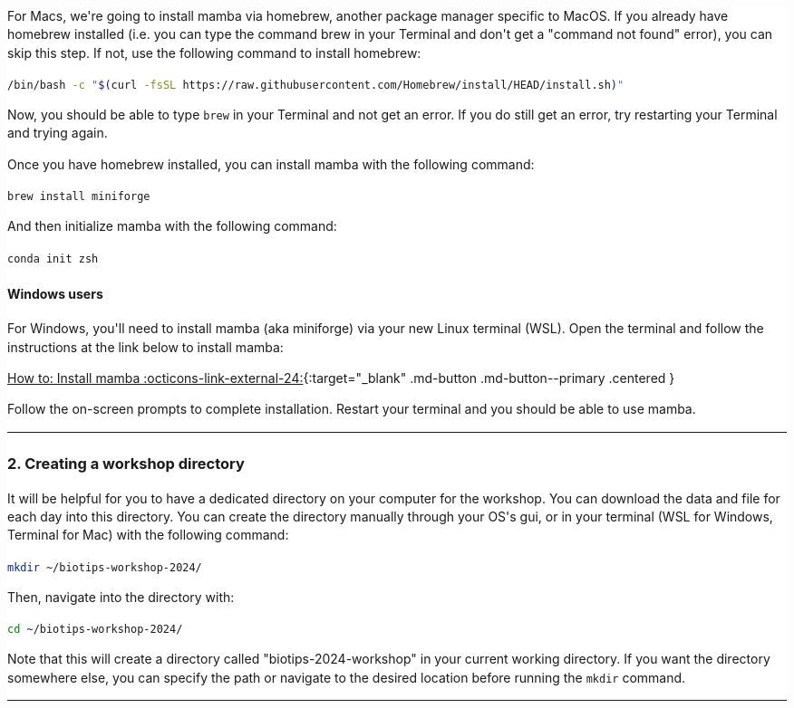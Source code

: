 For Macs, we're going to install mamba via homebrew, another package manager specific to MacOS. If you already have homebrew installed (i.e. you can type the command brew in your Terminal and don't get a "command not found" error), you can skip this step. If not, use the following command to install homebrew: 

```bash
/bin/bash -c "$(curl -fsSL https://raw.githubusercontent.com/Homebrew/install/HEAD/install.sh)"
```

Now, you should be able to type `brew` in your Terminal and not get an error. If you do still get an error, try restarting your Terminal and trying again.

Once you have homebrew installed, you can install mamba with the following command: 

```bash
brew install miniforge
```

And then initialize mamba with the following command: 

```bash
conda init zsh
```

#### Windows users

For Windows, you'll need to install mamba (aka miniforge) via your new Linux terminal (WSL). Open the terminal and follow the instructions at the link below to install mamba: 

[How to: Install mamba :octicons-link-external-24:](https://github.com/conda-forge/miniforge?tab=readme-ov-file#unix-like-platforms-macos-linux--wsl){:target="_blank" .md-button .md-button--primary .centered }

Follow the on-screen prompts to complete installation. Restart your terminal and you should be able to use mamba. 

---

### 2. Creating a workshop directory

It will be helpful for you to have a dedicated directory on your computer for the workshop. You can download the data and file for each day into this directory. You can create the directory manually through your OS's gui, or in your terminal (WSL for Windows, Terminal for Mac) with the following command: 

```bash
mkdir ~/biotips-workshop-2024/
```

Then, navigate into the directory with: 

```bash
cd ~/biotips-workshop-2024/
```

Note that this will create a directory called "biotips-2024-workshop" in your current working directory. If you want the directory somewhere else, you can specify the path or navigate to the desired location before running the `mkdir` command. 

---
